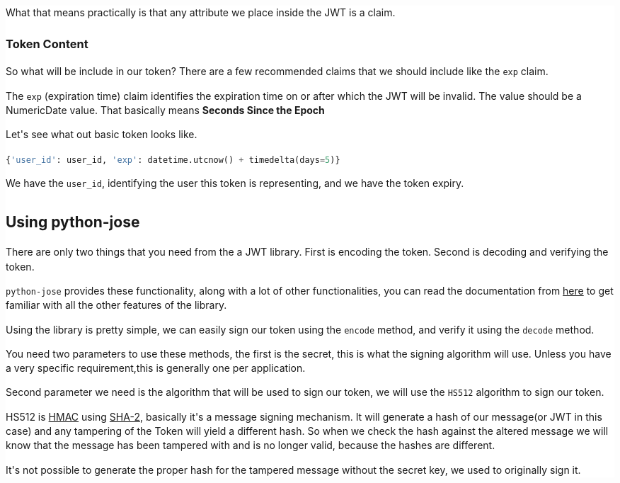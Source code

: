 What that means practically is that any attribute we place inside the JWT is a claim.

### Token Content
So what will be include in our token? There are a few recommended claims that we should include like the
`exp` claim.

The `exp` (expiration time) claim identifies the expiration time on or after which the JWT will be invalid. The value
should be a NumericDate value. That basically means **Seconds Since the Epoch**

Let's see what out basic token looks like.

```python
{'user_id': user_id, 'exp': datetime.utcnow() + timedelta(days=5)}
```

We have the `user_id`, identifying the user this token is representing, and we have the token expiry.


## Using python-jose

There are only two things that you need from the a JWT library. First is encoding the token. Second is
decoding and verifying the token.

`python-jose` provides these functionality, along with a lot of other functionalities, you can read the documentation
from [here](http://python-jose.readthedocs.io/en/latest/index.html) to get familiar with all the other features of the
library.

Using the library is pretty simple, we can easily sign our token using the `encode` method, and verify it
using the `decode` method.

You need two parameters to use these methods, the first is the secret, this is what the signing algorithm will use.
Unless you have a very specific requirement,this is generally one per application.

Second parameter we need is the algorithm that will be used to sign our token, we will use the `HS512` algorithm to sign
our token.

HS512 is [HMAC](https://en.wikipedia.org/wiki/HMAC) using [SHA-2](https://en.wikipedia.org/wiki/SHA-2),
basically it's a message signing mechanism. It will generate a hash of our message(or JWT in this case) and any
tampering of the Token will yield a different hash. So when we check the hash against the altered message we will know
that the message has been tampered with and is no longer valid, because the hashes are different.

It's not possible to generate the proper hash for the tampered message without the secret key, we used to originally
sign it.
